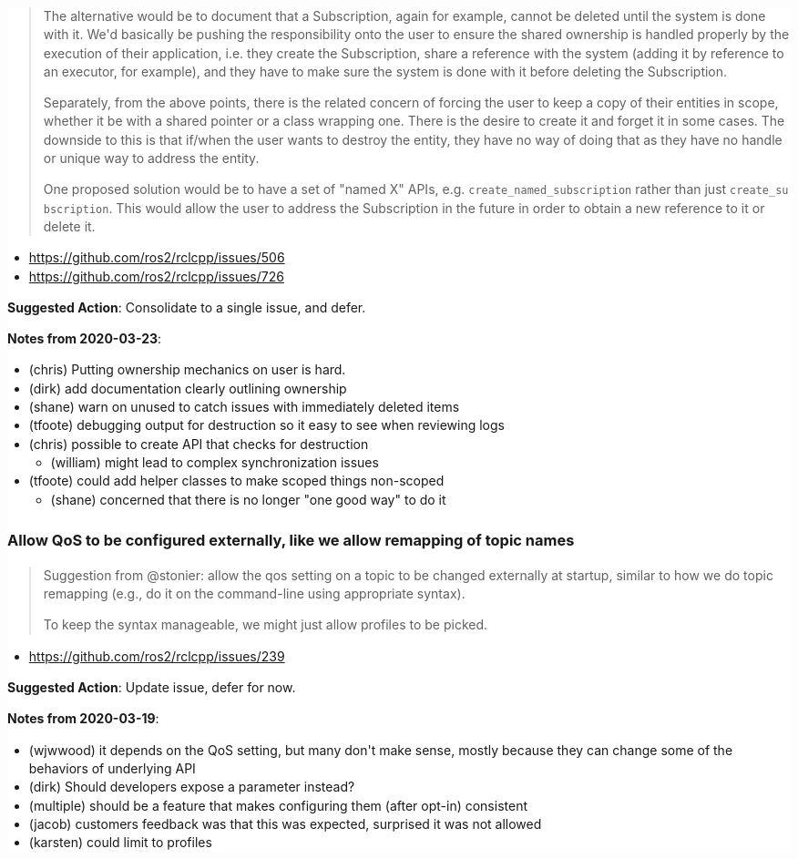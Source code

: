 > The alternative would be to document that a Subscription, again for example, cannot be deleted until the system is done with it.
> We'd basically be pushing the responsibility onto the user to ensure the shared ownership is handled properly by the execution of their application, i.e. they create the Subscription, share a reference with the system (adding it by reference to an executor, for example), and they have to make sure the system is done with it before deleting the Subscription.
>
>Separately, from the above points, there is the related concern of forcing the user to keep a copy of their entities in scope, whether it be with a shared pointer or a class wrapping one.
> There is the desire to create it and forget it in some cases.
> The downside to this is that if/when the user wants to destroy the entity, they have no way of doing that as they have no handle or unique way to address the entity.
>
> One proposed solution would be to have a set of "named X" APIs, e.g. `create_named_subscription` rather than just `create_subscription`.
> This would allow the user to address the Subscription in the future in order to obtain a new reference to it or delete it.

- https://github.com/ros2/rclcpp/issues/506
- https://github.com/ros2/rclcpp/issues/726

**Suggested Action**: Consolidate to a single issue, and defer.

**Notes from 2020-03-23**:

- (chris) Putting ownership mechanics on user is hard.
- (dirk) add documentation clearly outlining ownership
- (shane) warn on unused to catch issues with immediately deleted items
- (tfoote) debugging output for destruction so it easy to see when reviewing logs
- (chris) possible to create API that checks for destruction
  - (william) might lead to complex synchronization issues
- (tfoote) could add helper classes to make scoped things non-scoped
  - (shane) concerned that there is no longer "one good way" to do it

### Allow QoS to be configured externally, like we allow remapping of topic names

> Suggestion from @stonier: allow the qos setting on a topic to be changed externally at startup, similar to how we do topic remapping (e.g., do it on the command-line using appropriate syntax).
>
> To keep the syntax manageable, we might just allow profiles to be picked.

- https://github.com/ros2/rclcpp/issues/239

**Suggested Action**: Update issue, defer for now.

**Notes from 2020-03-19**:

- (wjwwood) it depends on the QoS setting, but many don't make sense, mostly because they can change some of the behaviors of underlying API
- (dirk) Should developers expose a parameter instead?
- (multiple) should be a feature that makes configuring them (after opt-in) consistent
- (jacob) customers feedback was that this was expected, surprised it was not allowed
- (karsten) could limit to profiles
